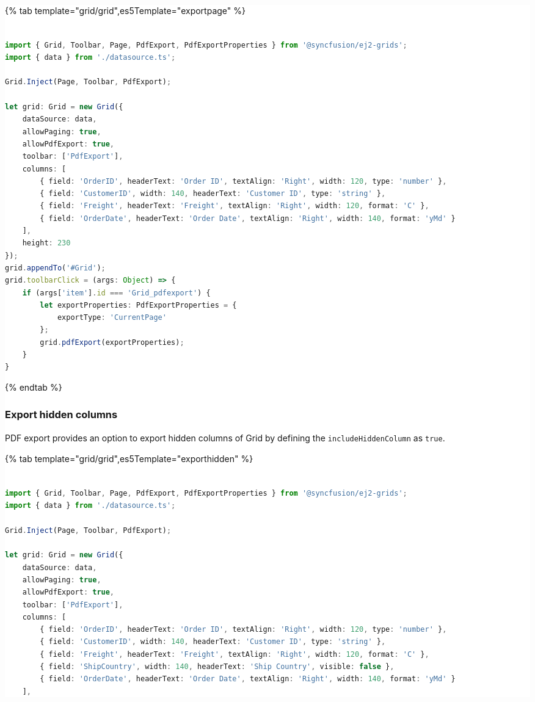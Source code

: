 {% tab template="grid/grid",es5Template="exportpage" %}

```typescript

import { Grid, Toolbar, Page, PdfExport, PdfExportProperties } from '@syncfusion/ej2-grids';
import { data } from './datasource.ts';

Grid.Inject(Page, Toolbar, PdfExport);

let grid: Grid = new Grid({
    dataSource: data,
    allowPaging: true,
    allowPdfExport: true,
    toolbar: ['PdfExport'],
    columns: [
        { field: 'OrderID', headerText: 'Order ID', textAlign: 'Right', width: 120, type: 'number' },
        { field: 'CustomerID', width: 140, headerText: 'Customer ID', type: 'string' },
        { field: 'Freight', headerText: 'Freight', textAlign: 'Right', width: 120, format: 'C' },
        { field: 'OrderDate', headerText: 'Order Date', textAlign: 'Right', width: 140, format: 'yMd' }
    ],
    height: 230
});
grid.appendTo('#Grid');
grid.toolbarClick = (args: Object) => {
    if (args['item'].id === 'Grid_pdfexport') {
        let exportProperties: PdfExportProperties = {
            exportType: 'CurrentPage'
        };
        grid.pdfExport(exportProperties);
    }
}

```

{% endtab %}

### Export hidden columns

PDF export provides an option to export hidden columns of Grid by defining the `includeHiddenColumn` as `true`.

{% tab template="grid/grid",es5Template="exporthidden" %}

```typescript

import { Grid, Toolbar, Page, PdfExport, PdfExportProperties } from '@syncfusion/ej2-grids';
import { data } from './datasource.ts';

Grid.Inject(Page, Toolbar, PdfExport);

let grid: Grid = new Grid({
    dataSource: data,
    allowPaging: true,
    allowPdfExport: true,
    toolbar: ['PdfExport'],
    columns: [
        { field: 'OrderID', headerText: 'Order ID', textAlign: 'Right', width: 120, type: 'number' },
        { field: 'CustomerID', width: 140, headerText: 'Customer ID', type: 'string' },
        { field: 'Freight', headerText: 'Freight', textAlign: 'Right', width: 120, format: 'C' },
        { field: 'ShipCountry', width: 140, headerText: 'Ship Country', visible: false },
        { field: 'OrderDate', headerText: 'Order Date', textAlign: 'Right', width: 140, format: 'yMd' }
    ],
```